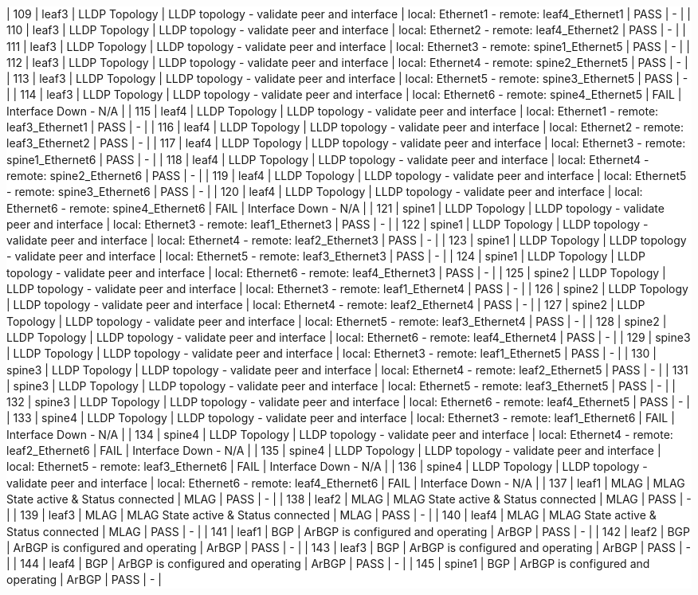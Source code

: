 | 109 | leaf3 | LLDP Topology | LLDP topology - validate peer and interface | local: Ethernet1 - remote: leaf4_Ethernet1 | PASS | - |
| 110 | leaf3 | LLDP Topology | LLDP topology - validate peer and interface | local: Ethernet2 - remote: leaf4_Ethernet2 | PASS | - |
| 111 | leaf3 | LLDP Topology | LLDP topology - validate peer and interface | local: Ethernet3 - remote: spine1_Ethernet5 | PASS | - |
| 112 | leaf3 | LLDP Topology | LLDP topology - validate peer and interface | local: Ethernet4 - remote: spine2_Ethernet5 | PASS | - |
| 113 | leaf3 | LLDP Topology | LLDP topology - validate peer and interface | local: Ethernet5 - remote: spine3_Ethernet5 | PASS | - |
| 114 | leaf3 | LLDP Topology | LLDP topology - validate peer and interface | local: Ethernet6 - remote: spine4_Ethernet5 | FAIL | Interface Down - N/A |
| 115 | leaf4 | LLDP Topology | LLDP topology - validate peer and interface | local: Ethernet1 - remote: leaf3_Ethernet1 | PASS | - |
| 116 | leaf4 | LLDP Topology | LLDP topology - validate peer and interface | local: Ethernet2 - remote: leaf3_Ethernet2 | PASS | - |
| 117 | leaf4 | LLDP Topology | LLDP topology - validate peer and interface | local: Ethernet3 - remote: spine1_Ethernet6 | PASS | - |
| 118 | leaf4 | LLDP Topology | LLDP topology - validate peer and interface | local: Ethernet4 - remote: spine2_Ethernet6 | PASS | - |
| 119 | leaf4 | LLDP Topology | LLDP topology - validate peer and interface | local: Ethernet5 - remote: spine3_Ethernet6 | PASS | - |
| 120 | leaf4 | LLDP Topology | LLDP topology - validate peer and interface | local: Ethernet6 - remote: spine4_Ethernet6 | FAIL | Interface Down - N/A |
| 121 | spine1 | LLDP Topology | LLDP topology - validate peer and interface | local: Ethernet3 - remote: leaf1_Ethernet3 | PASS | - |
| 122 | spine1 | LLDP Topology | LLDP topology - validate peer and interface | local: Ethernet4 - remote: leaf2_Ethernet3 | PASS | - |
| 123 | spine1 | LLDP Topology | LLDP topology - validate peer and interface | local: Ethernet5 - remote: leaf3_Ethernet3 | PASS | - |
| 124 | spine1 | LLDP Topology | LLDP topology - validate peer and interface | local: Ethernet6 - remote: leaf4_Ethernet3 | PASS | - |
| 125 | spine2 | LLDP Topology | LLDP topology - validate peer and interface | local: Ethernet3 - remote: leaf1_Ethernet4 | PASS | - |
| 126 | spine2 | LLDP Topology | LLDP topology - validate peer and interface | local: Ethernet4 - remote: leaf2_Ethernet4 | PASS | - |
| 127 | spine2 | LLDP Topology | LLDP topology - validate peer and interface | local: Ethernet5 - remote: leaf3_Ethernet4 | PASS | - |
| 128 | spine2 | LLDP Topology | LLDP topology - validate peer and interface | local: Ethernet6 - remote: leaf4_Ethernet4 | PASS | - |
| 129 | spine3 | LLDP Topology | LLDP topology - validate peer and interface | local: Ethernet3 - remote: leaf1_Ethernet5 | PASS | - |
| 130 | spine3 | LLDP Topology | LLDP topology - validate peer and interface | local: Ethernet4 - remote: leaf2_Ethernet5 | PASS | - |
| 131 | spine3 | LLDP Topology | LLDP topology - validate peer and interface | local: Ethernet5 - remote: leaf3_Ethernet5 | PASS | - |
| 132 | spine3 | LLDP Topology | LLDP topology - validate peer and interface | local: Ethernet6 - remote: leaf4_Ethernet5 | PASS | - |
| 133 | spine4 | LLDP Topology | LLDP topology - validate peer and interface | local: Ethernet3 - remote: leaf1_Ethernet6 | FAIL | Interface Down - N/A |
| 134 | spine4 | LLDP Topology | LLDP topology - validate peer and interface | local: Ethernet4 - remote: leaf2_Ethernet6 | FAIL | Interface Down - N/A |
| 135 | spine4 | LLDP Topology | LLDP topology - validate peer and interface | local: Ethernet5 - remote: leaf3_Ethernet6 | FAIL | Interface Down - N/A |
| 136 | spine4 | LLDP Topology | LLDP topology - validate peer and interface | local: Ethernet6 - remote: leaf4_Ethernet6 | FAIL | Interface Down - N/A |
| 137 | leaf1 | MLAG | MLAG State active & Status connected | MLAG | PASS | - |
| 138 | leaf2 | MLAG | MLAG State active & Status connected | MLAG | PASS | - |
| 139 | leaf3 | MLAG | MLAG State active & Status connected | MLAG | PASS | - |
| 140 | leaf4 | MLAG | MLAG State active & Status connected | MLAG | PASS | - |
| 141 | leaf1 | BGP | ArBGP is configured and operating | ArBGP | PASS | - |
| 142 | leaf2 | BGP | ArBGP is configured and operating | ArBGP | PASS | - |
| 143 | leaf3 | BGP | ArBGP is configured and operating | ArBGP | PASS | - |
| 144 | leaf4 | BGP | ArBGP is configured and operating | ArBGP | PASS | - |
| 145 | spine1 | BGP | ArBGP is configured and operating | ArBGP | PASS | - |